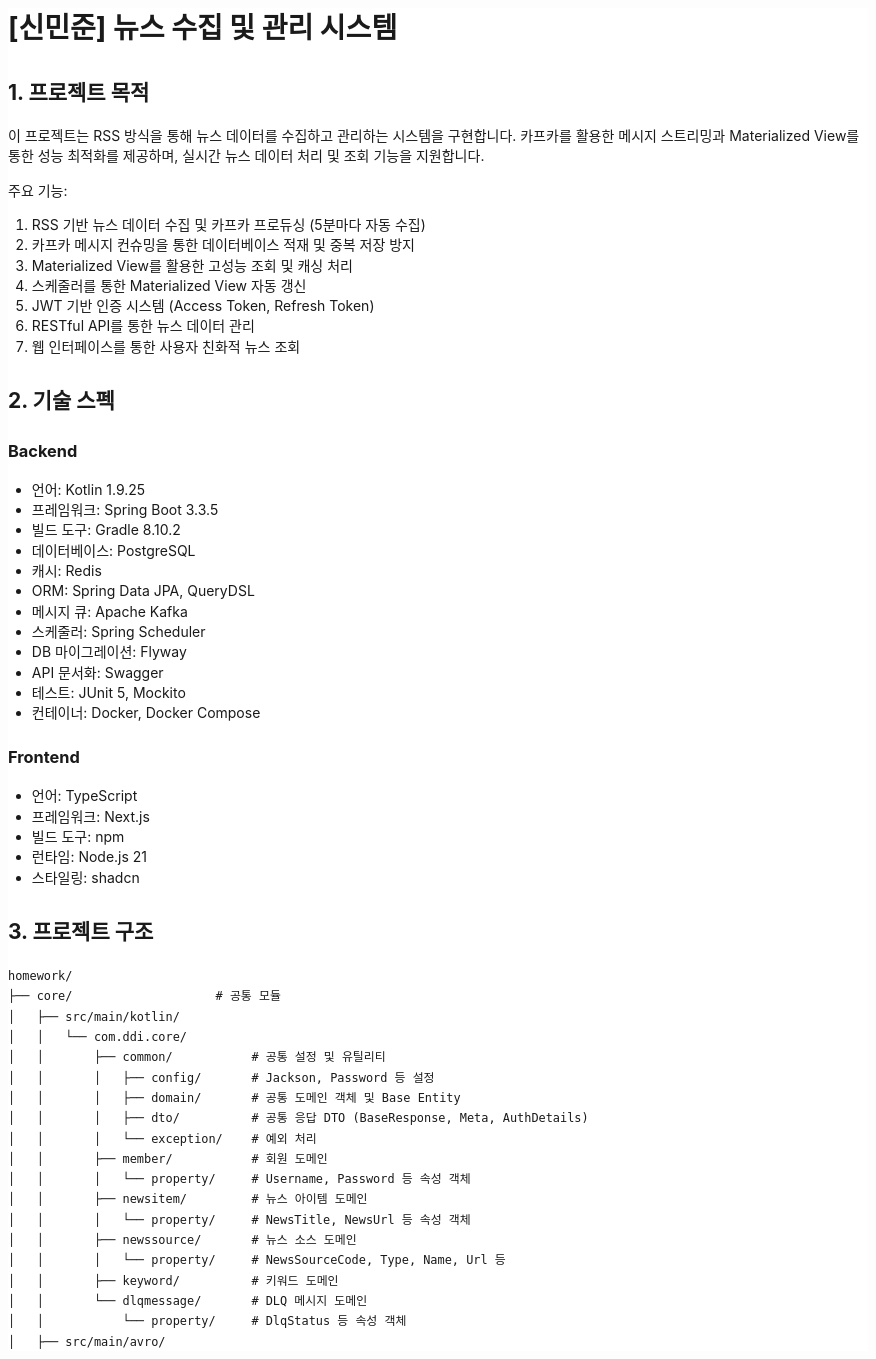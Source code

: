 # [신민준] 뉴스 수집 및 관리 시스템

## 1. 프로젝트 목적
이 프로젝트는 RSS 방식을 통해 뉴스 데이터를 수집하고 관리하는 시스템을 구현합니다.
카프카를 활용한 메시지 스트리밍과 Materialized View를 통한 성능 최적화를 제공하며, 실시간 뉴스 데이터 처리 및 조회 기능을 지원합니다.

주요 기능:
1. RSS 기반 뉴스 데이터 수집 및 카프카 프로듀싱 (5분마다 자동 수집)
2. 카프카 메시지 컨슈밍을 통한 데이터베이스 적재 및 중복 저장 방지
3. Materialized View를 활용한 고성능 조회 및 캐싱 처리
4. 스케줄러를 통한 Materialized View 자동 갱신
5. JWT 기반 인증 시스템 (Access Token, Refresh Token)
6. RESTful API를 통한 뉴스 데이터 관리
7. 웹 인터페이스를 통한 사용자 친화적 뉴스 조회

## 2. 기술 스펙

### Backend
- 언어: Kotlin 1.9.25
- 프레임워크: Spring Boot 3.3.5
- 빌드 도구: Gradle 8.10.2
- 데이터베이스: PostgreSQL
- 캐시: Redis
- ORM: Spring Data JPA, QueryDSL
- 메시지 큐: Apache Kafka
- 스케줄러: Spring Scheduler
- DB 마이그레이션: Flyway
- API 문서화: Swagger
- 테스트: JUnit 5, Mockito
- 컨테이너: Docker, Docker Compose

### Frontend
- 언어: TypeScript
- 프레임워크: Next.js
- 빌드 도구: npm
- 런타임: Node.js 21
- 스타일링: shadcn


## 3. 프로젝트 구조

```
homework/
├── core/                    # 공통 모듈
│   ├── src/main/kotlin/
│   │   └── com.ddi.core/
│   │       ├── common/           # 공통 설정 및 유틸리티
│   │       │   ├── config/       # Jackson, Password 등 설정
│   │       │   ├── domain/       # 공통 도메인 객체 및 Base Entity
│   │       │   ├── dto/          # 공통 응답 DTO (BaseResponse, Meta, AuthDetails)
│   │       │   └── exception/    # 예외 처리
│   │       ├── member/           # 회원 도메인
│   │       │   └── property/     # Username, Password 등 속성 객체
│   │       ├── newsitem/         # 뉴스 아이템 도메인
│   │       │   └── property/     # NewsTitle, NewsUrl 등 속성 객체
│   │       ├── newssource/       # 뉴스 소스 도메인  
│   │       │   └── property/     # NewsSourceCode, Type, Name, Url 등
│   │       ├── keyword/          # 키워드 도메인
│   │       └── dlqmessage/       # DLQ 메시지 도메인
│   │           └── property/     # DlqStatus 등 속성 객체
│   ├── src/main/avro/
```